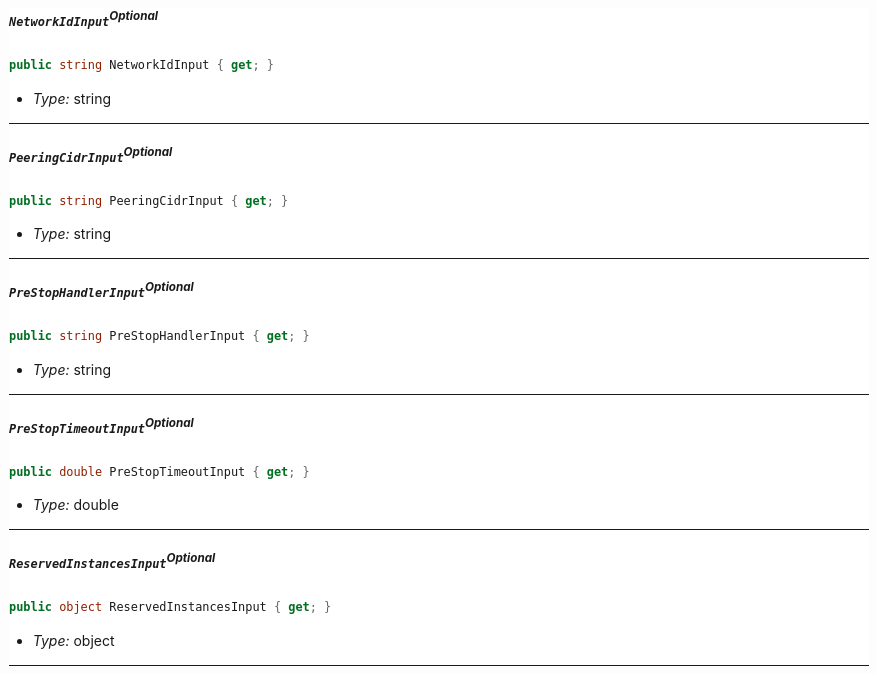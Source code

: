 ##### `NetworkIdInput`<sup>Optional</sup> <a name="NetworkIdInput" id="@cdktf/provider-opentelekomcloud.fgsFunctionV2.FgsFunctionV2.property.networkIdInput"></a>

```csharp
public string NetworkIdInput { get; }
```

- *Type:* string

---

##### `PeeringCidrInput`<sup>Optional</sup> <a name="PeeringCidrInput" id="@cdktf/provider-opentelekomcloud.fgsFunctionV2.FgsFunctionV2.property.peeringCidrInput"></a>

```csharp
public string PeeringCidrInput { get; }
```

- *Type:* string

---

##### `PreStopHandlerInput`<sup>Optional</sup> <a name="PreStopHandlerInput" id="@cdktf/provider-opentelekomcloud.fgsFunctionV2.FgsFunctionV2.property.preStopHandlerInput"></a>

```csharp
public string PreStopHandlerInput { get; }
```

- *Type:* string

---

##### `PreStopTimeoutInput`<sup>Optional</sup> <a name="PreStopTimeoutInput" id="@cdktf/provider-opentelekomcloud.fgsFunctionV2.FgsFunctionV2.property.preStopTimeoutInput"></a>

```csharp
public double PreStopTimeoutInput { get; }
```

- *Type:* double

---

##### `ReservedInstancesInput`<sup>Optional</sup> <a name="ReservedInstancesInput" id="@cdktf/provider-opentelekomcloud.fgsFunctionV2.FgsFunctionV2.property.reservedInstancesInput"></a>

```csharp
public object ReservedInstancesInput { get; }
```

- *Type:* object

---